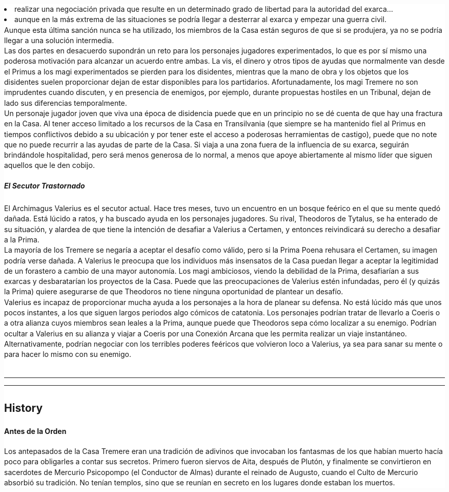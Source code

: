 <li>realizar una negociación privada que resulte en un determinado grado de libertad para la autoridad del exarca…</li>
<li>aunque en la más extrema de las situaciones se podría llegar a desterrar al exarca y empezar una guerra civil.</li>
</ul>
Aunque esta última sanción nunca se ha utilizado, los miembros de la Casa están seguros de que si se produjera, ya no se podría llegar a una solución intermedia.
<br />
Las dos partes en desacuerdo supondrán un reto para los personajes jugadores experimentados, lo que es por sí mismo una poderosa motivación para alcanzar un acuerdo entre ambas. La vis, el dinero y otros tipos de ayudas que normalmente van desde el Primus a los magi experimentados se pierden para los disidentes, mientras que la mano de obra y los objetos que los disidentes suelen proporcionar dejan de estar disponibles para los partidarios. Afortunadamente, los magi Tremere no son imprudentes cuando discuten, y en presencia de enemigos, por ejemplo, durante propuestas hostiles en un Tribunal, dejan de lado sus diferencias temporalmente.
<br />
Un personaje jugador joven que viva una época de disidencia puede que en un principio no se dé cuenta de que hay una fractura en la Casa. Al tener acceso limitado a los recursos de la Casa en Transilvania (que siempre se ha mantenido fiel al Primus en tiempos conflictivos debido a su ubicación y por tener este el acceso a poderosas herramientas de castigo), puede que no note que no puede recurrir a las ayudas de parte de la Casa. Si viaja a una zona fuera de la influencia de su exarca, seguirán brindándole hospitalidad, pero será menos generosa de lo normal, a menos que apoye abiertamente al mismo líder que siguen aquellos que le den cobijo.
<h5>El Secutor Trastornado</h5>
El Archimagus Valerius es el secutor actual. Hace tres meses, tuvo un encuentro en un bosque feérico en el que su mente quedó dañada. Está lúcido a ratos, y ha buscado ayuda en los personajes jugadores. Su rival, Theodoros de Tytalus, se ha enterado de su situación, y alardea de que tiene la intención de desafiar a Valerius a Certamen, y entonces reivindicará su derecho a desafiar a la Prima.
<br />
La mayoría de los Tremere se negaría a aceptar el desafío como válido, pero si la Prima Poena rehusara el Certamen, su imagen podría verse dañada. A Valerius le preocupa que los individuos más insensatos de la Casa puedan llegar a aceptar la legitimidad de un forastero a cambio de una mayor autonomía. Los magi ambiciosos, viendo la debilidad de la Prima, desafiarían a sus exarcas y desbaratarían los proyectos de la Casa. Puede que las preocupaciones de Valerius estén infundadas, pero él (y quizás la Prima) quiere asegurarse de que Theodoros no tiene ninguna oportunidad de plantear un desafío.
<br />
Valerius es incapaz de proporcionar mucha ayuda a los personajes a la hora de planear su defensa. No está lúcido más que unos pocos instantes, a los que siguen largos periodos algo cómicos de catatonia. Los personajes podrían tratar de llevarlo a Coeris o a otra alianza cuyos miembros sean leales a la Prima, aunque puede que Theodoros sepa cómo localizar a su enemigo. Podrían ocultar a Valerius en su alianza y viajar a Coeris por una Conexión Arcana que les permita realizar un viaje instantáneo. Alternativamente, podrían negociar con los terribles poderes feéricos que volvieron loco a Valerius, ya sea para sanar su mente o para hacer lo mismo con su enemigo.
<div id="b021c914ad5a6d9908d8ed208b441d38" class="visibility-toggler image-thumb-container user-css-image-thumbnail position-relative padding-10 "><img src="https://worldanvil.com/uploads/images/bd794b893947bbfb7a257d4253805329.png" alt title="Tú sigil es mío" /></div>
<hr /><p></p><hr /></section><section data-section-id="history" class="wa-section public"><h2>History</h2>
<p></p><h4>Antes de la Orden</h4>
Los antepasados de la Casa Tremere eran una tradición de adivinos que invocaban los fantasmas de los que habían muerto hacía poco para obligarles a contar sus secretos. Primero fueron siervos de <span class="article-link article-explorer-link entity-link wa-link" data-article-privacy="public" data-article-id="6a152fdf-dc23-40f0-a186-6c920df289c2" data-template-type="person" data-article="6a152fdf-dc23-40f0-a186-6c920df289c2">Aita</span>, después de Plutón, y finalmente se convirtieron en sacerdotes de Mercurio Psicopompo (el Conductor de Almas) durante el reinado de Augusto, cuando el Culto de Mercurio absorbió su tradición. No tenían templos, sino que se reunían en secreto en los lugares donde estaban los muertos. 
<br />